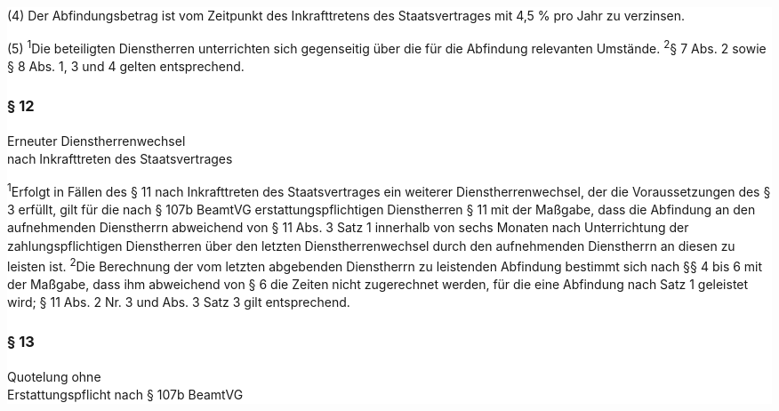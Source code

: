 (4) Der Abfindungsbetrag ist vom Zeitpunkt des Inkrafttretens des
Staatsvertrages mit 4,5 % pro Jahr zu verzinsen.

</div>

<div class="jurAbsatz">

(5) <sup>1</sup>Die beteiligten Dienstherren unterrichten sich
gegenseitig über die für die Abfindung relevanten Umstände.
<sup>2</sup>§ 7 Abs. 2 sowie § 8 Abs. 1, 3 und 4 gelten entsprechend.

</div>

</div>

</div>

</div>

<span id="BJNR129000010BJNE001400000.html"></span>

### § 12  
Erneuter Dienstherrenwechsel  
nach Inkrafttreten des Staatsvertrages

<div>

<div class="jnhtml">

<div>

<div class="jurAbsatz">

<sup>1</sup>Erfolgt in Fällen des § 11 nach Inkrafttreten des
Staatsvertrages ein weiterer Dienstherrenwechsel, der die
Voraussetzungen des § 3 erfüllt, gilt für die nach § 107b BeamtVG
erstattungspflichtigen Dienstherren § 11 mit der Maßgabe, dass die
Abfindung an den aufnehmenden Dienstherrn abweichend von § 11 Abs. 3
Satz 1 innerhalb von sechs Monaten nach Unterrichtung der
zahlungspflichtigen Dienstherren über den letzten Dienstherrenwechsel
durch den aufnehmenden Dienstherrn an diesen zu leisten ist.
<sup>2</sup>Die Berechnung der vom letzten abgebenden Dienstherrn zu
leistenden Abfindung bestimmt sich nach §§ 4 bis 6 mit der Maßgabe, dass
ihm abweichend von § 6 die Zeiten nicht zugerechnet werden, für die eine
Abfindung nach Satz 1 geleistet wird; § 11 Abs. 2 Nr. 3 und Abs. 3 Satz
3 gilt entsprechend.

</div>

</div>

</div>

</div>

<span id="BJNR129000010BJNE001600360.html"></span>

### § 13  
Quotelung ohne  
Erstattungspflicht nach § 107b BeamtVG
